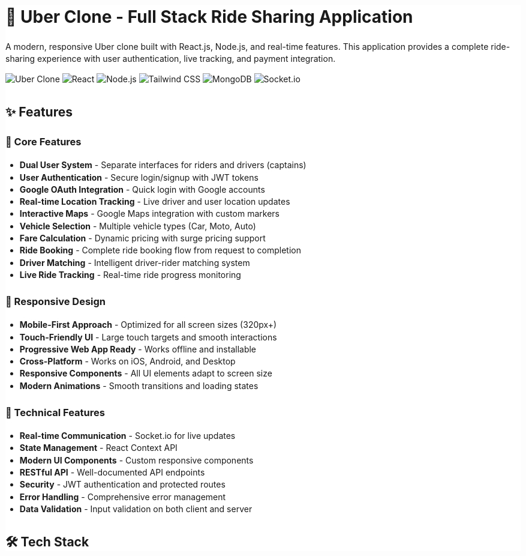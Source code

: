 # 🚗 Uber Clone - Full Stack Ride Sharing Application

A modern, responsive Uber clone built with React.js, Node.js, and real-time features. This application provides a complete ride-sharing experience with user authentication, live tracking, and payment integration.

![Uber Clone](https://img.shields.io/badge/Status-Active-brightgreen)
![React](https://img.shields.io/badge/React-18.x-blue)
![Node.js](https://img.shields.io/badge/Node.js-18.x-green)
![Tailwind CSS](https://img.shields.io/badge/Tailwind-3.x-cyan)
![MongoDB](https://img.shields.io/badge/MongoDB-6.x-green)
![Socket.io](https://img.shields.io/badge/Socket.io-4.x-black)

## ✨ Features

### 🎯 Core Features
- **Dual User System** - Separate interfaces for riders and drivers (captains)
- **User Authentication** - Secure login/signup with JWT tokens
- **Google OAuth Integration** - Quick login with Google accounts
- **Real-time Location Tracking** - Live driver and user location updates
- **Interactive Maps** - Google Maps integration with custom markers
- **Vehicle Selection** - Multiple vehicle types (Car, Moto, Auto)
- **Fare Calculation** - Dynamic pricing with surge pricing support
- **Ride Booking** - Complete ride booking flow from request to completion
- **Driver Matching** - Intelligent driver-rider matching system
- **Live Ride Tracking** - Real-time ride progress monitoring

### 📱 Responsive Design
- **Mobile-First Approach** - Optimized for all screen sizes (320px+)
- **Touch-Friendly UI** - Large touch targets and smooth interactions
- **Progressive Web App Ready** - Works offline and installable
- **Cross-Platform** - Works on iOS, Android, and Desktop
- **Responsive Components** - All UI elements adapt to screen size
- **Modern Animations** - Smooth transitions and loading states

### 🔧 Technical Features
- **Real-time Communication** - Socket.io for live updates
- **State Management** - React Context API
- **Modern UI Components** - Custom responsive components
- **RESTful API** - Well-documented API endpoints
- **Security** - JWT authentication and protected routes
- **Error Handling** - Comprehensive error management
- **Data Validation** - Input validation on both client and server

## 🛠️ Tech Stack
